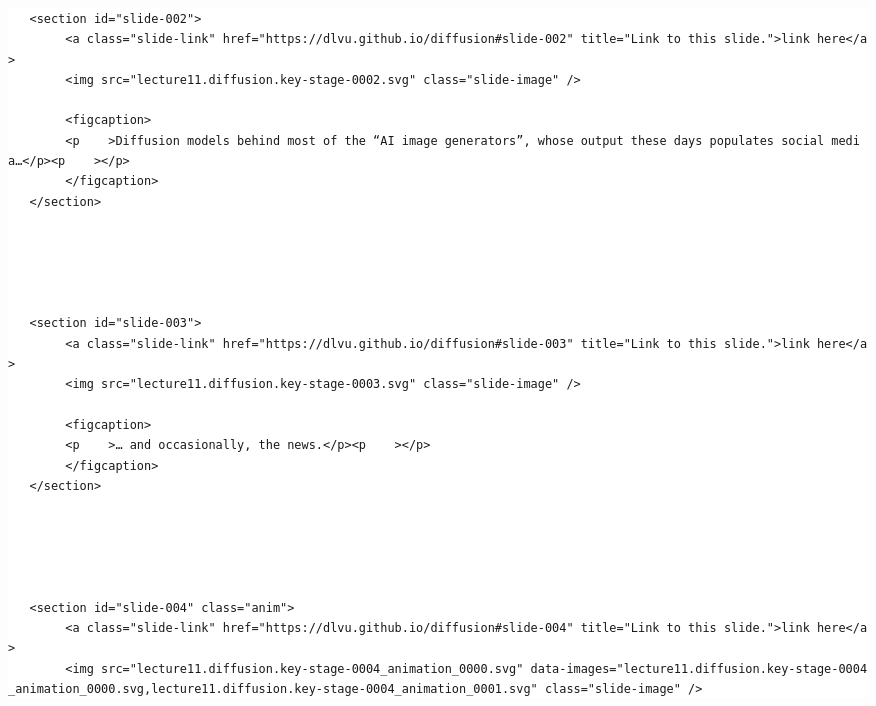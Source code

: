 



       <section id="slide-002">
            <a class="slide-link" href="https://dlvu.github.io/diffusion#slide-002" title="Link to this slide.">link here</a>
            <img src="lecture11.diffusion.key-stage-0002.svg" class="slide-image" />

            <figcaption>
            <p    >Diffusion models behind most of the “AI image generators”, whose output these days populates social media…</p><p    ></p>
            </figcaption>
       </section>





       <section id="slide-003">
            <a class="slide-link" href="https://dlvu.github.io/diffusion#slide-003" title="Link to this slide.">link here</a>
            <img src="lecture11.diffusion.key-stage-0003.svg" class="slide-image" />

            <figcaption>
            <p    >… and occasionally, the news.</p><p    ></p>
            </figcaption>
       </section>





       <section id="slide-004" class="anim">
            <a class="slide-link" href="https://dlvu.github.io/diffusion#slide-004" title="Link to this slide.">link here</a>
            <img src="lecture11.diffusion.key-stage-0004_animation_0000.svg" data-images="lecture11.diffusion.key-stage-0004_animation_0000.svg,lecture11.diffusion.key-stage-0004_animation_0001.svg" class="slide-image" />
